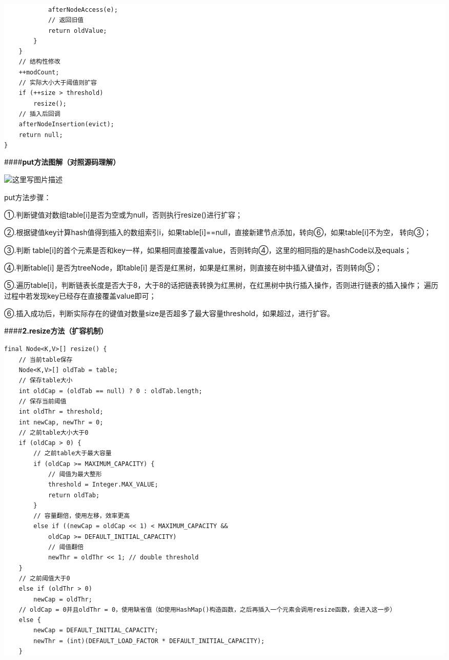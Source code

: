 ```
            afterNodeAccess(e);
            // 返回旧值
            return oldValue;
        }
    }
    // 结构性修改
    ++modCount;
    // 实际大小大于阈值则扩容
    if (++size > threshold)
        resize();
    // 插入后回调
    afterNodeInsertion(evict);
    return null;
}
```

####**put方法图解（对照源码理解）**

![这里写图片描述](http://img.blog.csdn.net/20170614211553447?watermark/2/text/aHR0cDovL2Jsb2cuY3Nkbi5uZXQvYmFpeWVfeGluZw==/font/5a6L5L2T/fontsize/400/fill/I0JBQkFCMA==/dissolve/70/gravity/SouthEast)

put方法步骤：

①.判断键值对数组table[i]是否为空或为null，否则执行resize()进行扩容；

②.根据键值key计算hash值得到插入的数组索引i，如果table[i]==null，直接新建节点添加，转向⑥，如果table[i]不为空， 转向③；

③.判断 table[i]的首个元素是否和key一样，如果相同直接覆盖value，否则转向④，这里的相同指的是hashCode以及equals；

④.判断table[i] 是否为treeNode，即table[i] 是否是红黑树，如果是红黑树，则直接在树中插入键值对，否则转向⑤；

⑤.遍历table[i]，判断链表长度是否大于8，大于8的话把链表转换为红黑树，在红黑树中执行插入操作，否则进行链表的插入操作； 遍历过程中若发现key已经存在直接覆盖value即可；

⑥.插入成功后，判断实际存在的键值对数量size是否超多了最大容量threshold，如果超过，进行扩容。


####**2.resize方法（扩容机制）**

```
final Node<K,V>[] resize() {
    // 当前table保存
    Node<K,V>[] oldTab = table;
    // 保存table大小
    int oldCap = (oldTab == null) ? 0 : oldTab.length;
    // 保存当前阈值 
    int oldThr = threshold;
    int newCap, newThr = 0;
    // 之前table大小大于0
    if (oldCap > 0) {
        // 之前table大于最大容量
        if (oldCap >= MAXIMUM_CAPACITY) {
            // 阈值为最大整形
            threshold = Integer.MAX_VALUE;
            return oldTab;
        }
        // 容量翻倍，使用左移，效率更高
        else if ((newCap = oldCap << 1) < MAXIMUM_CAPACITY &&
            oldCap >= DEFAULT_INITIAL_CAPACITY)
            // 阈值翻倍
            newThr = oldThr << 1; // double threshold
    }
    // 之前阈值大于0
    else if (oldThr > 0)
        newCap = oldThr;
    // oldCap = 0并且oldThr = 0，使用缺省值（如使用HashMap()构造函数，之后再插入一个元素会调用resize函数，会进入这一步）
    else {           
        newCap = DEFAULT_INITIAL_CAPACITY;
        newThr = (int)(DEFAULT_LOAD_FACTOR * DEFAULT_INITIAL_CAPACITY);
    }
```